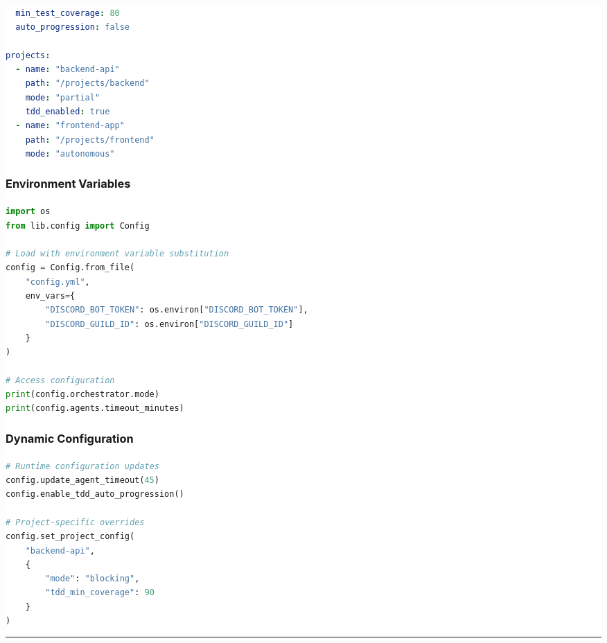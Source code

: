 ```yaml
  min_test_coverage: 80
  auto_progression: false
  
projects:
  - name: "backend-api"
    path: "/projects/backend"
    mode: "partial"
    tdd_enabled: true
  - name: "frontend-app"
    path: "/projects/frontend"
    mode: "autonomous"
```

### Environment Variables

```python
import os
from lib.config import Config

# Load with environment variable substitution
config = Config.from_file(
    "config.yml",
    env_vars={
        "DISCORD_BOT_TOKEN": os.environ["DISCORD_BOT_TOKEN"],
        "DISCORD_GUILD_ID": os.environ["DISCORD_GUILD_ID"]
    }
)

# Access configuration
print(config.orchestrator.mode)
print(config.agents.timeout_minutes)
```

### Dynamic Configuration

```python
# Runtime configuration updates
config.update_agent_timeout(45)
config.enable_tdd_auto_progression()

# Project-specific overrides
config.set_project_config(
    "backend-api",
    {
        "mode": "blocking",
        "tdd_min_coverage": 90
    }
)
```

---
